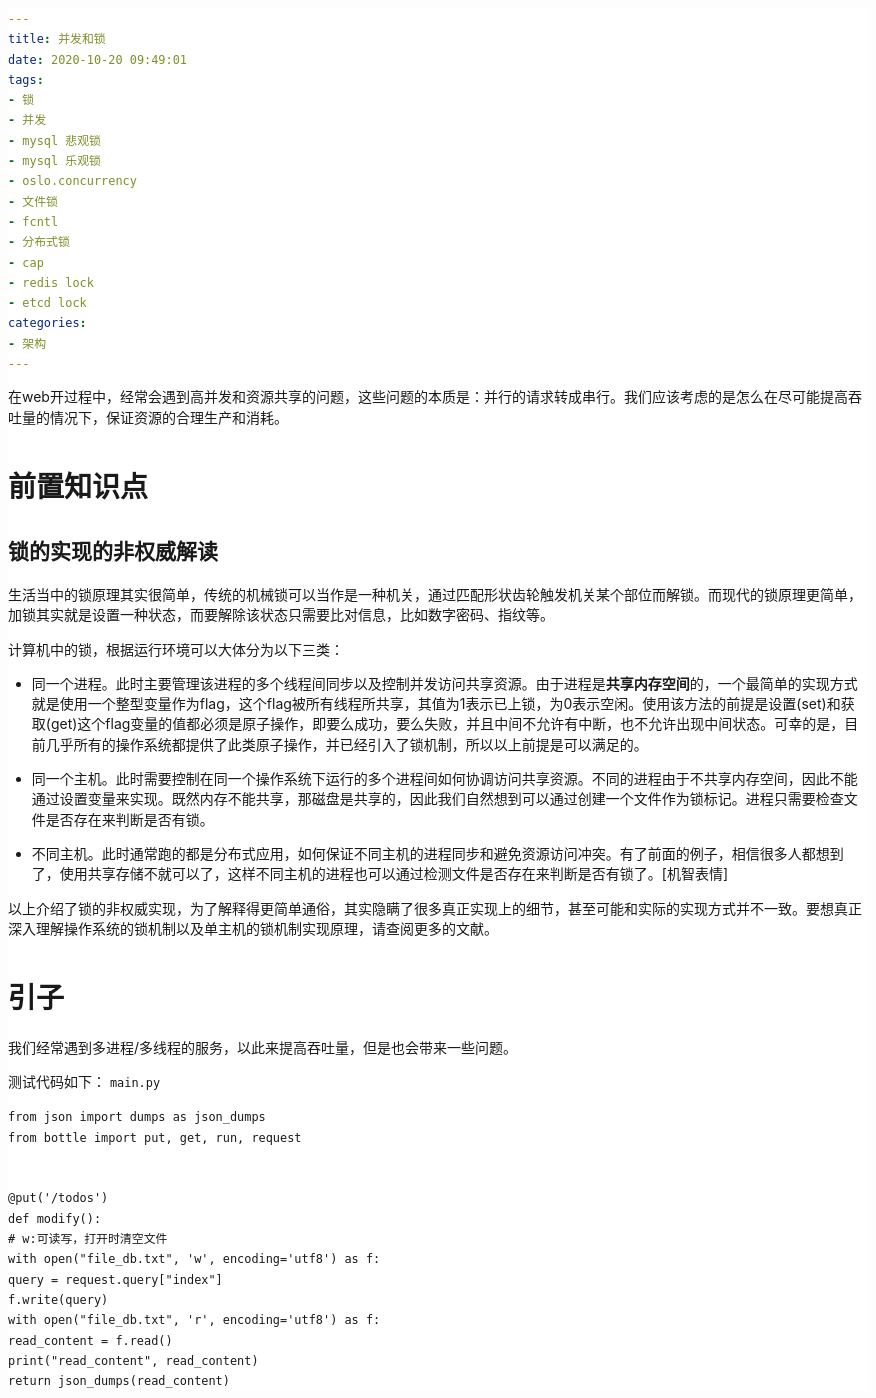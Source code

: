 ```yaml
---
title: 并发和锁
date: 2020-10-20 09:49:01
tags:
- 锁
- 并发
- mysql 悲观锁
- mysql 乐观锁
- oslo.concurrency
- 文件锁
- fcntl
- 分布式锁
- cap
- redis lock
- etcd lock
categories:
- 架构
---
```


在web开过程中，经常会遇到高并发和资源共享的问题，这些问题的本质是：并行的请求转成串行。我们应该考虑的是怎么在尽可能提高吞吐量的情况下，保证资源的合理生产和消耗。



# 前置知识点
## 锁的实现的非权威解读
生活当中的锁原理其实很简单，传统的机械锁可以当作是一种机关，通过匹配形状齿轮触发机关某个部位而解锁。而现代的锁原理更简单，加锁其实就是设置一种状态，而要解除该状态只需要比对信息，比如数字密码、指纹等。

计算机中的锁，根据运行环境可以大体分为以下三类：

- 同一个进程。此时主要管理该进程的多个线程间同步以及控制并发访问共享资源。由于进程是**共享内存空间**的，一个最简单的实现方式就是使用一个整型变量作为flag，这个flag被所有线程所共享，其值为1表示已上锁，为0表示空闲。使用该方法的前提是设置(set)和获取(get)这个flag变量的值都必须是原子操作，即要么成功，要么失败，并且中间不允许有中断，也不允许出现中间状态。可幸的是，目前几乎所有的操作系统都提供了此类原子操作，并已经引入了锁机制，所以以上前提是可以满足的。

- 同一个主机。此时需要控制在同一个操作系统下运行的多个进程间如何协调访问共享资源。不同的进程由于不共享内存空间，因此不能通过设置变量来实现。既然内存不能共享，那磁盘是共享的，因此我们自然想到可以通过创建一个文件作为锁标记。进程只需要检查文件是否存在来判断是否有锁。

- 不同主机。此时通常跑的都是分布式应用，如何保证不同主机的进程同步和避免资源访问冲突。有了前面的例子，相信很多人都想到了，使用共享存储不就可以了，这样不同主机的进程也可以通过检测文件是否存在来判断是否有锁了。[机智表情]

以上介绍了锁的非权威实现，为了解释得更简单通俗，其实隐瞒了很多真正实现上的细节，甚至可能和实际的实现方式并不一致。要想真正深入理解操作系统的锁机制以及单主机的锁机制实现原理，请查阅更多的文献。

# 引子
我们经常遇到多进程/多线程的服务，以此来提高吞吐量，但是也会带来一些问题。

测试代码如下：
`main.py`

```
from json import dumps as json_dumps
from bottle import put, get, run, request


@put('/todos')
def modify():
# w:可读写，打开时清空文件
with open("file_db.txt", 'w', encoding='utf8') as f:
query = request.query["index"]
f.write(query)
with open("file_db.txt", 'r', encoding='utf8') as f:
read_content = f.read()
print("read_content", read_content)
return json_dumps(read_content)
```
